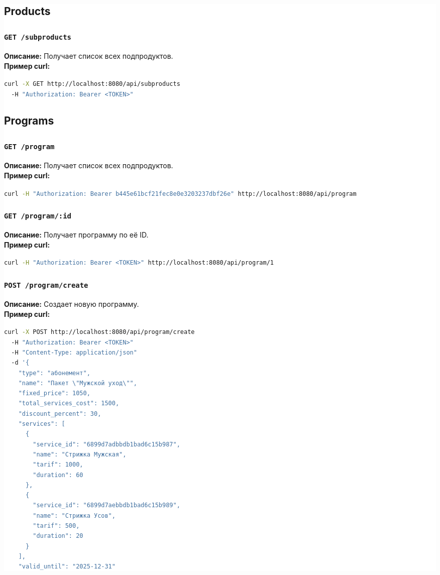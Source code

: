 ## Products

### `GET /subproducts`
**Описание:** Получает список всех подпродуктов. \
**Пример curl:**
```bash
curl -X GET http://localhost:8080/api/subproducts
  -H "Authorization: Bearer <TOKEN>"
```

## Programs

### `GET /program`
**Описание:** Получает список всех подпродуктов. \
**Пример curl:**
```bash
curl -H "Authorization: Bearer b445e61bcf21fec8e0e3203237dbf26e" http://localhost:8080/api/program
```

### `GET /program/:id`
**Описание:** Получает программу по её ID. \
**Пример curl:**
```bash
curl -H "Authorization: Bearer <TOKEN>" http://localhost:8080/api/program/1
```

### `POST /program/create`
**Описание:** Создает новую программу. \
**Пример curl:**
```bash
curl -X POST http://localhost:8080/api/program/create
  -H "Authorization: Bearer <TOKEN>"
  -H "Content-Type: application/json"
  -d '{
    "type": "абонемент",
    "name": "Пакет \"Мужской уход\"",
    "fixed_price": 1050,
    "total_services_cost": 1500,
    "discount_percent": 30,
    "services": [
      {
        "service_id": "6899d7adbbdb1bad6c15b987",
        "name": "Стрижка Мужская",
        "tarif": 1000,
        "duration": 60
      },
      {
        "service_id": "6899d7aebbdb1bad6c15b989",
        "name": "Стрижка Усов",
        "tarif": 500,
        "duration": 20
      }
    ],
    "valid_until": "2025-12-31"
```
